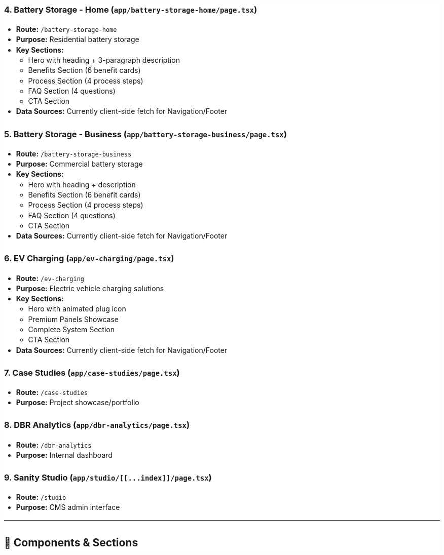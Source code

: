 ### 4. **Battery Storage - Home** (`app/battery-storage-home/page.tsx`)
- **Route:** `/battery-storage-home`
- **Purpose:** Residential battery storage
- **Key Sections:**
  - Hero with heading + 3-paragraph description
  - Benefits Section (6 benefit cards)
  - Process Section (4 process steps)
  - FAQ Section (4 questions)
  - CTA Section
- **Data Sources:** Currently client-side fetch for Navigation/Footer

### 5. **Battery Storage - Business** (`app/battery-storage-business/page.tsx`)
- **Route:** `/battery-storage-business`
- **Purpose:** Commercial battery storage
- **Key Sections:**
  - Hero with heading + description
  - Benefits Section (6 benefit cards)
  - Process Section (4 process steps)
  - FAQ Section (4 questions)
  - CTA Section
- **Data Sources:** Currently client-side fetch for Navigation/Footer

### 6. **EV Charging** (`app/ev-charging/page.tsx`)
- **Route:** `/ev-charging`
- **Purpose:** Electric vehicle charging solutions
- **Key Sections:**
  - Hero with animated plug icon
  - Premium Panels Showcase
  - Complete System Section
  - CTA Section
- **Data Sources:** Currently client-side fetch for Navigation/Footer

### 7. **Case Studies** (`app/case-studies/page.tsx`)
- **Route:** `/case-studies`
- **Purpose:** Project showcase/portfolio

### 8. **DBR Analytics** (`app/dbr-analytics/page.tsx`)
- **Route:** `/dbr-analytics`
- **Purpose:** Internal dashboard

### 9. **Sanity Studio** (`app/studio/[[...index]]/page.tsx`)
- **Route:** `/studio`
- **Purpose:** CMS admin interface

---

## 🧩 Components & Sections
